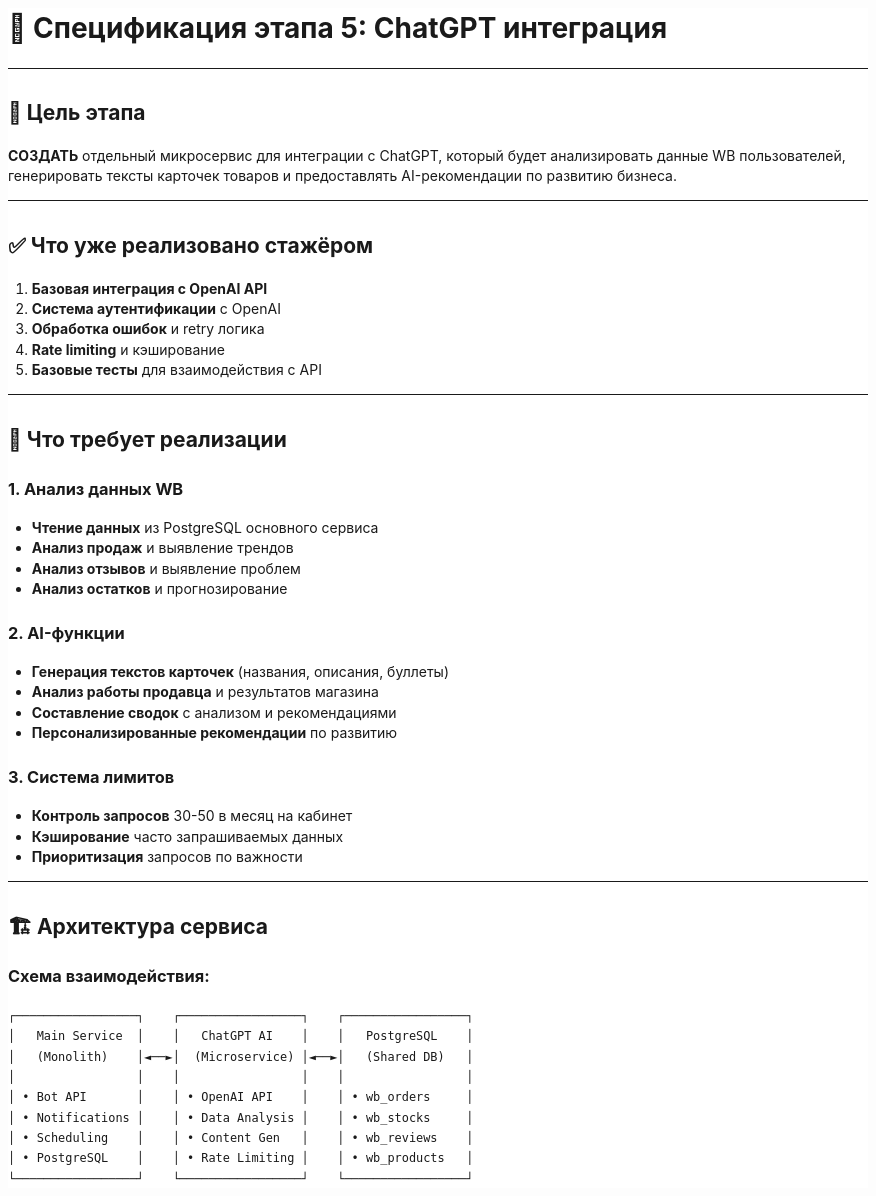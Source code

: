 # 📘 Спецификация этапа 5: ChatGPT интеграция

---

## 🎯 Цель этапа

**СОЗДАТЬ** отдельный микросервис для интеграции с ChatGPT, который будет анализировать данные WB пользователей, генерировать тексты карточек товаров и предоставлять AI-рекомендации по развитию бизнеса.

---

## ✅ Что уже реализовано стажёром

1. **Базовая интеграция с OpenAI API**
2. **Система аутентификации** с OpenAI
3. **Обработка ошибок** и retry логика
4. **Rate limiting** и кэширование
5. **Базовые тесты** для взаимодействия с API

---

## 🔧 Что требует реализации

### **1. Анализ данных WB**
- **Чтение данных** из PostgreSQL основного сервиса
- **Анализ продаж** и выявление трендов
- **Анализ отзывов** и выявление проблем
- **Анализ остатков** и прогнозирование

### **2. AI-функции**
- **Генерация текстов карточек** (названия, описания, буллеты)
- **Анализ работы продавца** и результатов магазина
- **Составление сводок** с анализом и рекомендациями
- **Персонализированные рекомендации** по развитию

### **3. Система лимитов**
- **Контроль запросов** 30-50 в месяц на кабинет
- **Кэширование** часто запрашиваемых данных
- **Приоритизация** запросов по важности

---

## 🏗️ Архитектура сервиса

### **Схема взаимодействия:**
```
┌─────────────────┐    ┌─────────────────┐    ┌─────────────────┐
│   Main Service  │    │   ChatGPT AI    │    │   PostgreSQL    │
│   (Monolith)    │◄──►│  (Microservice) │◄──►│   (Shared DB)   │
│                 │    │                 │    │                 │
│ • Bot API       │    │ • OpenAI API    │    │ • wb_orders     │
│ • Notifications │    │ • Data Analysis │    │ • wb_stocks     │
│ • Scheduling    │    │ • Content Gen   │    │ • wb_reviews    │
│ • PostgreSQL    │    │ • Rate Limiting │    │ • wb_products   │
└─────────────────┘    └─────────────────┘    └─────────────────┘
```
